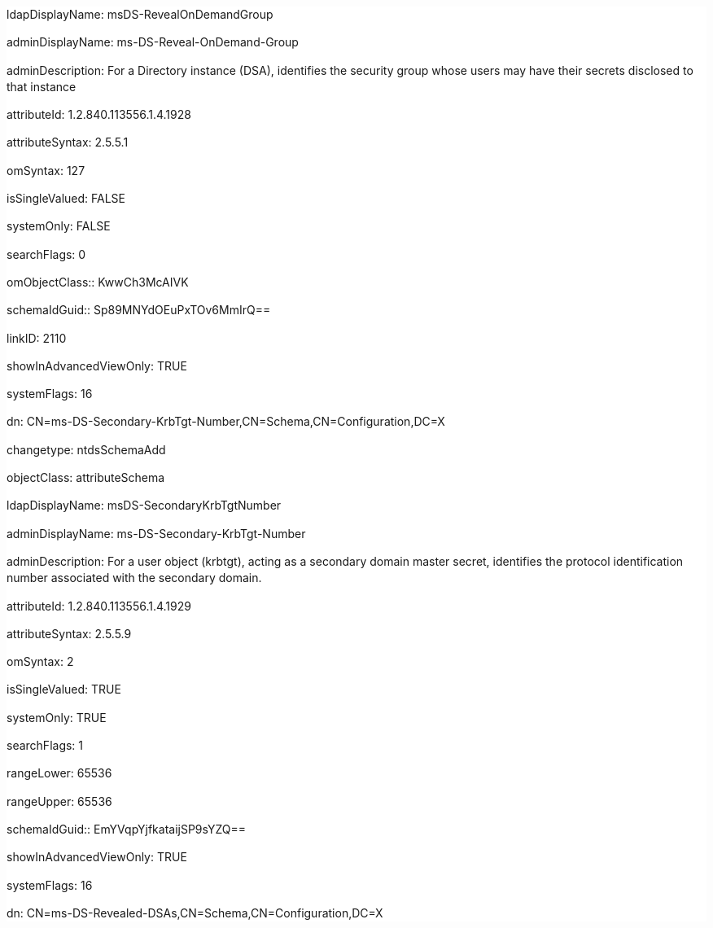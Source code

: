  ldapDisplayName: msDS\-RevealOnDemandGroup  
  
 adminDisplayName: ms\-DS\-Reveal\-OnDemand\-Group  
  
 adminDescription: For a Directory instance \(DSA\), identifies the security group whose users may have their secrets disclosed to that instance  
  
 attributeId: 1.2.840.113556.1.4.1928  
  
 attributeSyntax: 2.5.5.1  
  
 omSyntax: 127  
  
 isSingleValued: FALSE  
  
 systemOnly: FALSE  
  
 searchFlags: 0  
  
 omObjectClass:: KwwCh3McAIVK  
  
 schemaIdGuid:: Sp89MNYdOEuPxTOv6MmIrQ\=\=  
  
 linkID: 2110  
  
 showInAdvancedViewOnly: TRUE  
  
 systemFlags: 16  
  
 dn: CN\=ms\-DS\-Secondary\-KrbTgt\-Number,CN\=Schema,CN\=Configuration,DC\=X  
  
 changetype: ntdsSchemaAdd  
  
 objectClass: attributeSchema  
  
 ldapDisplayName: msDS\-SecondaryKrbTgtNumber  
  
 adminDisplayName: ms\-DS\-Secondary\-KrbTgt\-Number  
  
 adminDescription: For a user object \(krbtgt\), acting as a secondary domain master secret, identifies the protocol identification number associated with the secondary domain.  
  
 attributeId: 1.2.840.113556.1.4.1929  
  
 attributeSyntax: 2.5.5.9  
  
 omSyntax: 2  
  
 isSingleValued: TRUE  
  
 systemOnly: TRUE  
  
 searchFlags: 1  
  
 rangeLower: 65536  
  
 rangeUpper: 65536  
  
 schemaIdGuid:: EmYVqpYjfkataijSP9sYZQ\=\=  
  
 showInAdvancedViewOnly: TRUE  
  
 systemFlags: 16  
  
 dn: CN\=ms\-DS\-Revealed\-DSAs,CN\=Schema,CN\=Configuration,DC\=X  
  